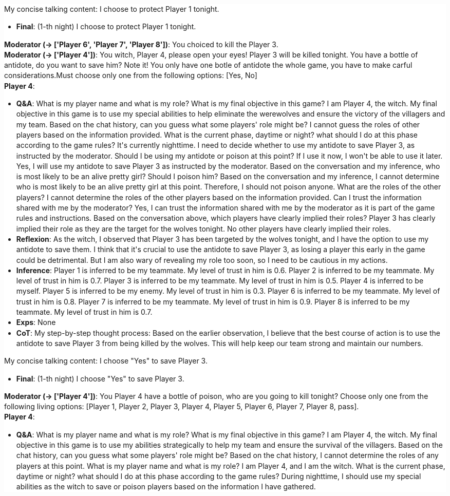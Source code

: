 My concise talking content: I choose to protect Player 1 tonight.  

- **Final**: (1-th night) I choose to protect Player 1 tonight.  

**Moderator (-> ['Player 6', 'Player 7', 'Player 8'])**: You choiced to kill the Player 3.  
**Moderator (-> ['Player 4'])**: You witch, Player 4, please open your eyes! Player 3 will be killed tonight. You have a bottle of antidote, do you want to save him? Note it! You only have one botle of antidote the whole game, you have to make carful considerations.Must choose only one from the following options: [Yes, No]  
**Player 4**:  
- **Q&A**: What is my player name and what is my role? What is my final objective in this game? I am Player 4, the witch. My final objective in this game is to use my special abilities to help eliminate the werewolves and ensure the victory of the villagers and my team.
Based on the chat history, can you guess what some players' role might be? I cannot guess the roles of other players based on the information provided.
What is the current phase, daytime or night? what should I do at this phase according to the game rules? It's currently nighttime. I need to decide whether to use my antidote to save Player 3, as instructed by the moderator.
Should I be using my antidote or poison at this point? If I use it now, I won't be able to use it later. Yes, I will use my antidote to save Player 3 as instructed by the moderator.
Based on the conversation and my inference, who is most likely to be an alive pretty girl? Should I poison him? Based on the conversation and my inference, I cannot determine who is most likely to be an alive pretty girl at this point. Therefore, I should not poison anyone.
What are the roles of the other players? I cannot determine the roles of the other players based on the information provided.
Can I trust the information shared with me by the moderator? Yes, I can trust the information shared with me by the moderator as it is part of the game rules and instructions.
Based on the conversation above, which players have clearly implied their roles? Player 3 has clearly implied their role as they are the target for the wolves tonight. No other players have clearly implied their roles.  
- **Reflexion**: As the witch, I observed that Player 3 has been targeted by the wolves tonight, and I have the option to use my antidote to save them. I think that it's crucial to use the antidote to save Player 3, as losing a player this early in the game could be detrimental. But I am also wary of revealing my role too soon, so I need to be cautious in my actions.  
- **Inference**: Player 1 is inferred to be my teammate. My level of trust in him is 0.6.
Player 2 is inferred to be my teammate. My level of trust in him is 0.7.
Player 3 is inferred to be my teammate. My level of trust in him is 0.5.
Player 4 is inferred to be myself.
Player 5 is inferred to be my enemy. My level of trust in him is 0.3.
Player 6 is inferred to be my teammate. My level of trust in him is 0.8.
Player 7 is inferred to be my teammate. My level of trust in him is 0.9.
Player 8 is inferred to be my teammate. My level of trust in him is 0.7.  
- **Exps**: None  
- **CoT**: My step-by-step thought process: Based on the earlier observation, I believe that the best course of action is to use the antidote to save Player 3 from being killed by the wolves. This will help keep our team strong and maintain our numbers.

My concise talking content: I choose "Yes" to save Player 3.  

- **Final**: (1-th night) I choose "Yes" to save Player 3.  

**Moderator (-> ['Player 4'])**: You Player 4 have a bottle of poison, who are you going to kill tonight? Choose only one from the following living options: [Player 1, Player 2, Player 3, Player 4, Player 5, Player 6, Player 7, Player 8, pass].   
**Player 4**:  
- **Q&A**: What is my player name and what is my role? What is my final objective in this game? I am Player 4, the witch. My final objective in this game is to use my abilities strategically to help my team and ensure the survival of the villagers.
Based on the chat history, can you guess what some players' role might be? Based on the chat history, I cannot determine the roles of any players at this point.
What is my player name and what is my role? I am Player 4, and I am the witch.
What is the current phase, daytime or night? what should I do at this phase according to the game rules? During nighttime, I should use my special abilities as the witch to save or poison players based on the information I have gathered.